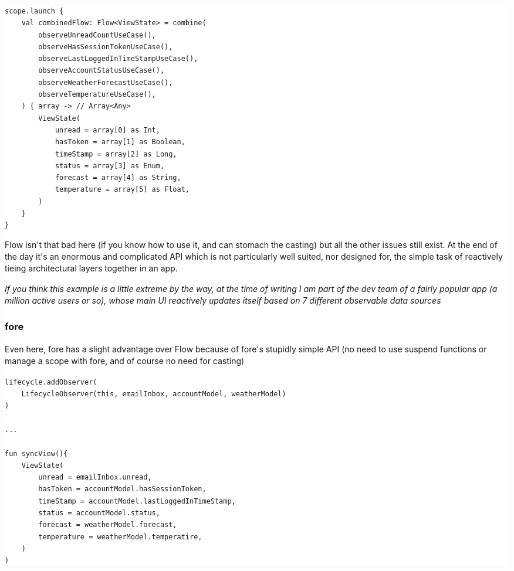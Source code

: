 ```
scope.launch {
    val combinedFlow: Flow<ViewState> = combine(
        observeUnreadCountUseCase(),
        observeHasSessionTokenUseCase(),
        observeLastLoggedInTimeStampUseCase(),
        observeAccountStatusUseCase(),
        observeWeatherForecastUseCase(),
        observeTemperatureUseCase(),
    ) { array -> // Array<Any>
        ViewState(
            unread = array[0] as Int,
            hasToken = array[1] as Boolean,
            timeStamp = array[2] as Long,
            status = array[3] as Enum,
            forecast = array[4] as String,
            temperature = array[5] as Float,
        )
    }
}
```

Flow isn't that bad here (if you know how to use it, and can stomach the casting) but all the other issues still exist. At the end of the day it's an enormous and complicated API which is not particularly well suited, nor designed for, the simple task of reactively tieing architectural layers together in an app.

*If you think this example is a little extreme by the way, at the time of writing I am part of the dev team of a fairly popular app (a million active users or so), whose main UI reactively updates itself based on 7 different observable data sources*

### fore

Even here, fore has a slight advantage over Flow because of fore's stupidly simple API (no need to use suspend functions or manage a scope with fore, and of course no need for casting)

```
lifecycle.addObserver(
    LifecycleObserver(this, emailInbox, accountModel, weatherModel)
)

...

fun syncView(){
    ViewState(
        unread = emailInbox.unread,
        hasToken = accountModel.hasSessionToken,
        timeStamp = accountModel.lastLoggedInTimeStamp,
        status = accountModel.status,
        forecast = weatherModel.forecast,
        temperature = weatherModel.temperatire,
    )
)
```
